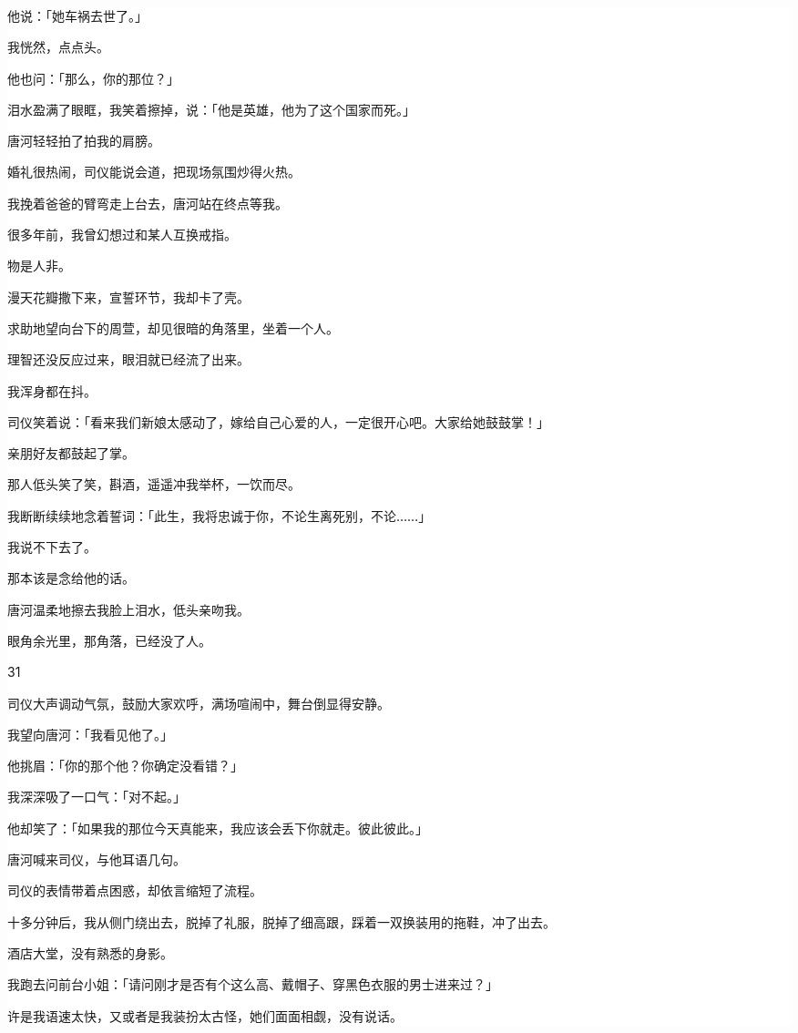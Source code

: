他说：「她车祸去世了。」

我恍然，点点头。

他也问：「那么，你的那位？」

泪水盈满了眼眶，我笑着擦掉，说：「他是英雄，他为了这个国家而死。」

唐河轻轻拍了拍我的肩膀。

婚礼很热闹，司仪能说会道，把现场氛围炒得火热。

我挽着爸爸的臂弯走上台去，唐河站在终点等我。

很多年前，我曾幻想过和某人互换戒指。

物是人非。

漫天花瓣撒下来，宣誓环节，我却卡了壳。

求助地望向台下的周萱，却见很暗的角落里，坐着一个人。

理智还没反应过来，眼泪就已经流了出来。

我浑身都在抖。

司仪笑着说：「看来我们新娘太感动了，嫁给自己心爱的人，一定很开心吧。大家给她鼓鼓掌！」

亲朋好友都鼓起了掌。

那人低头笑了笑，斟酒，遥遥冲我举杯，一饮而尽。

我断断续续地念着誓词：「此生，我将忠诚于你，不论生离死别，不论……」

我说不下去了。

那本该是念给他的话。

唐河温柔地擦去我脸上泪水，低头亲吻我。

眼角余光里，那角落，已经没了人。

31

司仪大声调动气氛，鼓励大家欢呼，满场喧闹中，舞台倒显得安静。

我望向唐河：「我看见他了。」

他挑眉：「你的那个他？你确定没看错？」

我深深吸了一口气：「对不起。」

他却笑了：「如果我的那位今天真能来，我应该会丢下你就走。彼此彼此。」

唐河喊来司仪，与他耳语几句。

司仪的表情带着点困惑，却依言缩短了流程。

十多分钟后，我从侧门绕出去，脱掉了礼服，脱掉了细高跟，踩着一双换装用的拖鞋，冲了出去。

酒店大堂，没有熟悉的身影。

我跑去问前台小姐：「请问刚才是否有个这么高、戴帽子、穿黑色衣服的男士进来过？」

许是我语速太快，又或者是我装扮太古怪，她们面面相觑，没有说话。
